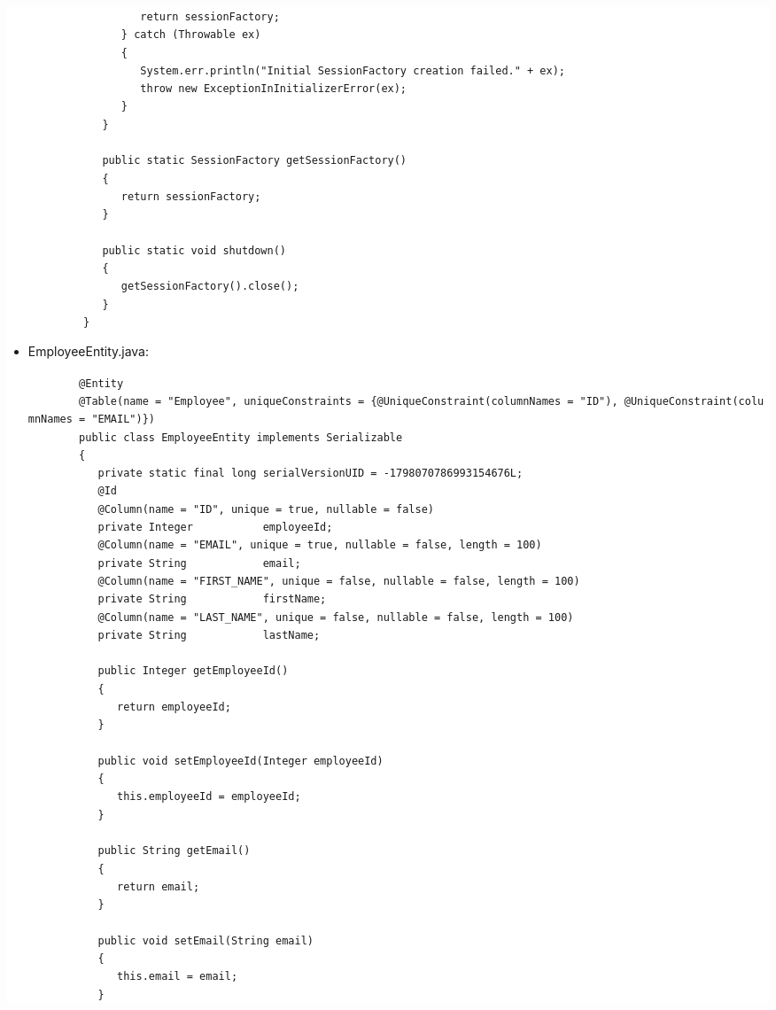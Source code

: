 						 return sessionFactory;
					  } catch (Throwable ex)
					  {
						 System.err.println("Initial SessionFactory creation failed." + ex);
						 throw new ExceptionInInitializerError(ex);
					  }
				   }
				 
				   public static SessionFactory getSessionFactory()
				   {
					  return sessionFactory;
				   }
				 
				   public static void shutdown()
				   {
					  getSessionFactory().close();
				   }
				}
				
				
-	EmployeeEntity.java:
						
						
				@Entity
				@Table(name = "Employee", uniqueConstraints = {@UniqueConstraint(columnNames = "ID"), @UniqueConstraint(columnNames = "EMAIL")})
				public class EmployeeEntity implements Serializable
				{
				   private static final long serialVersionUID = -1798070786993154676L;
				   @Id
				   @Column(name = "ID", unique = true, nullable = false)
				   private Integer           employeeId;
				   @Column(name = "EMAIL", unique = true, nullable = false, length = 100)
				   private String            email;
				   @Column(name = "FIRST_NAME", unique = false, nullable = false, length = 100)
				   private String            firstName;
				   @Column(name = "LAST_NAME", unique = false, nullable = false, length = 100)
				   private String            lastName;
				 
				   public Integer getEmployeeId()
				   {
					  return employeeId;
				   }
				 
				   public void setEmployeeId(Integer employeeId)
				   {
					  this.employeeId = employeeId;
				   }
				 
				   public String getEmail()
				   {
					  return email;
				   }
				 
				   public void setEmail(String email)
				   {
					  this.email = email;
				   }
				 